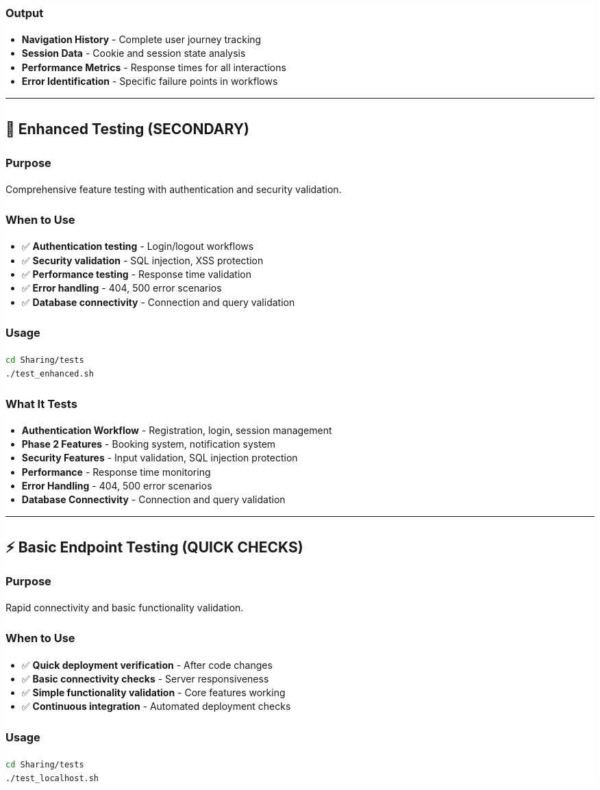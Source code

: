 ### **Output**
- **Navigation History** - Complete user journey tracking
- **Session Data** - Cookie and session state analysis
- **Performance Metrics** - Response times for all interactions
- **Error Identification** - Specific failure points in workflows

---

## 🧪 **Enhanced Testing (SECONDARY)**

### **Purpose**
Comprehensive feature testing with authentication and security validation.

### **When to Use**
- ✅ **Authentication testing** - Login/logout workflows
- ✅ **Security validation** - SQL injection, XSS protection
- ✅ **Performance testing** - Response time validation
- ✅ **Error handling** - 404, 500 error scenarios
- ✅ **Database connectivity** - Connection and query validation

### **Usage**
```bash
cd Sharing/tests
./test_enhanced.sh
```

### **What It Tests**
- **Authentication Workflow** - Registration, login, session management
- **Phase 2 Features** - Booking system, notification system
- **Security Features** - Input validation, SQL injection protection
- **Performance** - Response time monitoring
- **Error Handling** - 404, 500 error scenarios
- **Database Connectivity** - Connection and query validation

---

## ⚡ **Basic Endpoint Testing (QUICK CHECKS)**

### **Purpose**
Rapid connectivity and basic functionality validation.

### **When to Use**
- ✅ **Quick deployment verification** - After code changes
- ✅ **Basic connectivity checks** - Server responsiveness
- ✅ **Simple functionality validation** - Core features working
- ✅ **Continuous integration** - Automated deployment checks

### **Usage**
```bash
cd Sharing/tests
./test_localhost.sh
```

